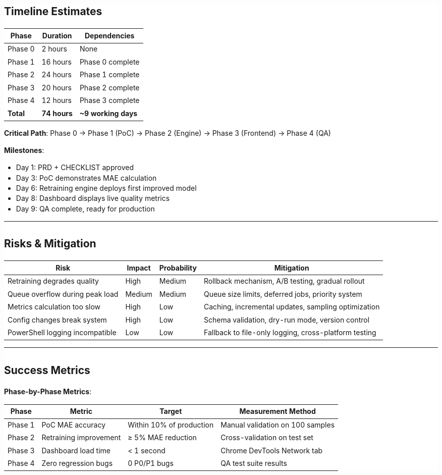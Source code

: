 
## Timeline Estimates

| Phase | Duration | Dependencies |
|-------|----------|--------------|
| Phase 0 | 2 hours | None |
| Phase 1 | 16 hours | Phase 0 complete |
| Phase 2 | 24 hours | Phase 1 complete |
| Phase 3 | 20 hours | Phase 2 complete |
| Phase 4 | 12 hours | Phase 3 complete |
| **Total** | **74 hours** | **~9 working days** |

**Critical Path**:
Phase 0 → Phase 1 (PoC) → Phase 2 (Engine) → Phase 3 (Frontend) → Phase 4 (QA)

**Milestones**:
- Day 1: PRD + CHECKLIST approved
- Day 3: PoC demonstrates MAE calculation
- Day 6: Retraining engine deploys first improved model
- Day 8: Dashboard displays live quality metrics
- Day 9: QA complete, ready for production

---

## Risks & Mitigation

| Risk | Impact | Probability | Mitigation |
|------|--------|-------------|------------|
| Retraining degrades quality | High | Medium | Rollback mechanism, A/B testing, gradual rollout |
| Queue overflow during peak load | Medium | Medium | Queue size limits, deferred jobs, priority system |
| Metrics calculation too slow | High | Low | Caching, incremental updates, sampling optimization |
| Config changes break system | High | Low | Schema validation, dry-run mode, version control |
| PowerShell logging incompatible | Low | Low | Fallback to file-only logging, cross-platform testing |

---

## Success Metrics

**Phase-by-Phase Metrics**:

| Phase | Metric | Target | Measurement Method |
|-------|--------|--------|-------------------|
| Phase 1 | PoC MAE accuracy | Within 10% of production | Manual validation on 100 samples |
| Phase 2 | Retraining improvement | ≥ 5% MAE reduction | Cross-validation on test set |
| Phase 3 | Dashboard load time | < 1 second | Chrome DevTools Network tab |
| Phase 4 | Zero regression bugs | 0 P0/P1 bugs | QA test suite results |
